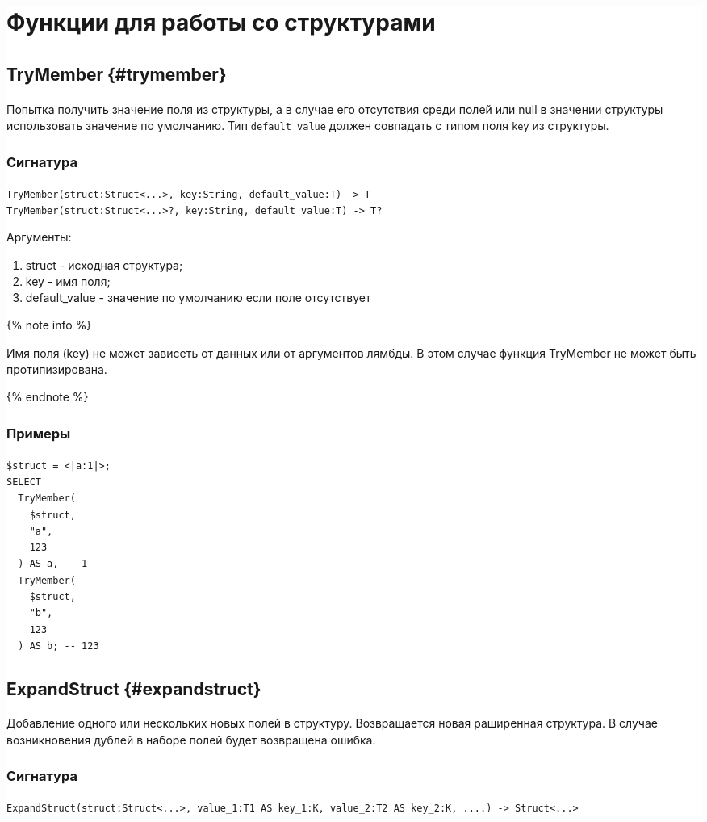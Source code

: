 # Функции для работы со структурами

## TryMember {#trymember}

Попытка получить значение поля из структуры, а в случае его отсутствия среди полей или null в значении структуры использовать значение по умолчанию.
Тип `default_value` должен совпадать с типом поля `key` из структуры.

### Сигнатура

```yql
TryMember(struct:Struct<...>, key:String, default_value:T) -> T
TryMember(struct:Struct<...>?, key:String, default_value:T) -> T?
```

Аргументы:

1. struct - исходная структура;
2. key - имя поля;
3. default_value - значение по умолчанию если поле отсутствует

{% note info %}

Имя поля (key) не может зависеть от данных или от аргументов лямбды. В этом случае функция TryMember не может быть протипизирована.

{% endnote %}

### Примеры

```yql
$struct = <|a:1|>;
SELECT
  TryMember(
    $struct,
    "a",
    123
  ) AS a, -- 1
  TryMember(
    $struct,
    "b",
    123
  ) AS b; -- 123
```

## ExpandStruct {#expandstruct}

Добавление одного или нескольких новых полей в структуру. Возвращается новая раширенная структура.  В случае возникновения дублей в наборе полей будет возвращена ошибка.

### Сигнатура

```yql
ExpandStruct(struct:Struct<...>, value_1:T1 AS key_1:K, value_2:T2 AS key_2:K, ....) -> Struct<...>
```
